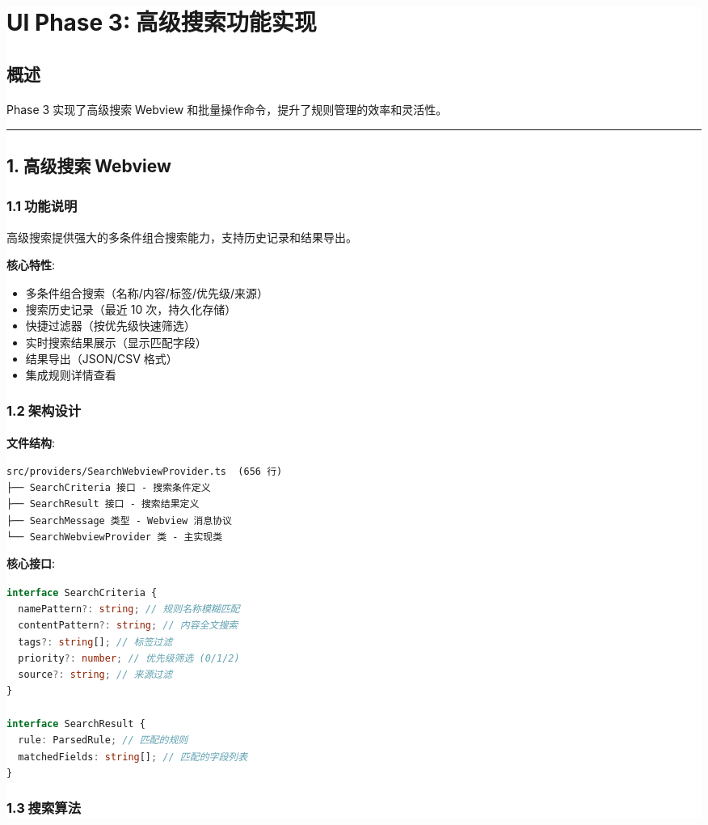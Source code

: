# UI Phase 3: 高级搜索功能实现

## 概述

Phase 3 实现了高级搜索 Webview 和批量操作命令，提升了规则管理的效率和灵活性。

---

## 1. 高级搜索 Webview

### 1.1 功能说明

高级搜索提供强大的多条件组合搜索能力，支持历史记录和结果导出。

**核心特性**:

- 多条件组合搜索（名称/内容/标签/优先级/来源）
- 搜索历史记录（最近 10 次，持久化存储）
- 快捷过滤器（按优先级快速筛选）
- 实时搜索结果展示（显示匹配字段）
- 结果导出（JSON/CSV 格式）
- 集成规则详情查看

### 1.2 架构设计

**文件结构**:

```
src/providers/SearchWebviewProvider.ts  (656 行)
├── SearchCriteria 接口 - 搜索条件定义
├── SearchResult 接口 - 搜索结果定义
├── SearchMessage 类型 - Webview 消息协议
└── SearchWebviewProvider 类 - 主实现类
```

**核心接口**:

```typescript
interface SearchCriteria {
  namePattern?: string; // 规则名称模糊匹配
  contentPattern?: string; // 内容全文搜索
  tags?: string[]; // 标签过滤
  priority?: number; // 优先级筛选 (0/1/2)
  source?: string; // 来源过滤
}

interface SearchResult {
  rule: ParsedRule; // 匹配的规则
  matchedFields: string[]; // 匹配的字段列表
}
```

### 1.3 搜索算法
